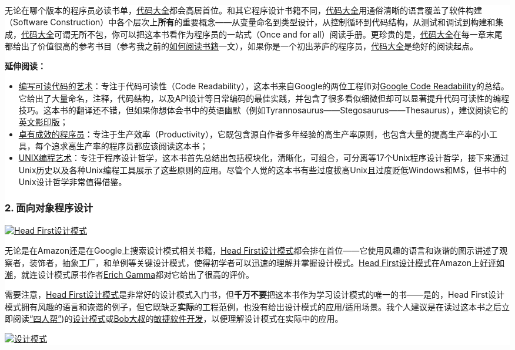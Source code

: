 <p>无论在哪个版本的程序员必读书单，<a href="http://www.amazon.cn/gp/product/B0061XKRXA/ref=as_li_ss_tl?ie=UTF8&amp;camp=536&amp;tag=lucida-23&amp;creativeASIN=B0061XKRXA&amp;linkCode=as2&amp;creative=3132">代码大全</a>都会高居首位。和其它程序设计书籍不同，<a href="http://www.amazon.cn/gp/product/B0061XKRXA/ref=as_li_ss_tl?ie=UTF8&amp;camp=536&amp;tag=lucida-23&amp;creativeASIN=B0061XKRXA&amp;linkCode=as2&amp;creative=3132">代码大全</a>用通俗清晰的语言覆盖了软件构建（Software Construction）中各个层次上<strong>所有</strong>的重要概念——从变量命名到类型设计，从控制循环到代码结构，从测试和调试到构建和集成，<a href="http://www.amazon.cn/gp/product/B0061XKRXA/ref=as_li_ss_tl?ie=UTF8&amp;camp=536&amp;tag=lucida-23&amp;creativeASIN=B0061XKRXA&amp;linkCode=as2&amp;creative=3132">代码大全</a>可谓无所不包，你可以把这本书看作为程序员的一站式（Once and for all）阅读手册。更珍贵的是，<a href="http://www.amazon.cn/gp/product/B0061XKRXA/ref=as_li_ss_tl?ie=UTF8&amp;camp=536&amp;tag=lucida-23&amp;creativeASIN=B0061XKRXA&amp;linkCode=as2&amp;creative=3132">代码大全</a>在每一章末尾都给出了价值很高的参考书目（参考我之前的<a href="http://lucida.me/blog/on-reading-books/">如何阅读书籍</a>一文），如果你是一个初出茅庐的程序员，<a href="http://www.amazon.cn/gp/product/B0061XKRXA/ref=as_li_ss_tl?ie=UTF8&amp;camp=536&amp;tag=lucida-23&amp;creativeASIN=B0061XKRXA&amp;linkCode=as2&amp;creative=3132">代码大全</a>是绝好的阅读起点。</p>

<p><strong>延伸阅读：</strong></p>

<ul>
<li><a href="http://www.amazon.cn/gp/product/B008B4DTG4/ref=as_li_ss_tl?ie=UTF8&amp;camp=536&amp;tag=lucida-23&amp;creativeASIN=B008B4DTG4&amp;linkCode=as2&amp;creative=3132">编写可读代码的艺术</a>：专注于代码可读性（Code Readability），这本书来自Google的两位工程师对<a href="http://www.quora.com/What-is-Googles-internal-code-review-policy-process">Google Code Readability</a>的总结。它给出了大量命名，注释，代码结构，以及API设计等日常编码的最佳实践，并包含了很多看似细微但却可以显著提升代码可读性的编程技巧。这本书的翻译还不错，但如果你想体会书中的英语幽默（例如Tyrannosaurus——Stegosaurus——Thesaurus），建议阅读它的<a href="http://www.amazon.cn/gp/product/B008IBND20/ref=as_li_ss_tl?ie=UTF8&amp;camp=536&amp;tag=lucida-23&amp;creativeASIN=B008IBND20&amp;linkCode=as2&amp;creative=3132">英文影印版</a>；</li>
<li><a href="http://www.amazon.cn/gp/product/B001XCWFOI/ref=as_li_ss_tl?ie=UTF8&amp;camp=536&amp;tag=lucida-23&amp;creativeASIN=B001XCWFOI&amp;linkCode=as2&amp;creative=3132">卓有成效的程序员</a>：专注于生产效率（Productivity），它既包含源自作者多年经验的高生产率原则，也包含大量的提高生产率的小工具，每个追求高生产率的程序员都应该阅读这本书；</li>
<li><a href="http://www.amazon.cn/gp/product/B008Z1IEQ8/ref=as_li_ss_tl?ie=UTF8&amp;camp=536&amp;tag=lucida-23&amp;creativeASIN=B008Z1IEQ8&amp;linkCode=as2&amp;creative=3132">UNIX编程艺术</a>：专注于程序设计哲学，这本书首先总结出包括模块化，清晰化，可组合，可分离等17个Unix程序设计哲学，接下来通过Unix历史以及各种Unix编程工具展示了这些原则的应用。尽管个人觉的这本书有些过度拔高Unix且过度贬低Windows和M$，但书中的Unix设计哲学非常值得借鉴。</li>
</ul>


<h3><a name="oop">2. 面向对象程序设计</a></h3>

<p><a name="head_first_design_patterns"></a><a href="http://www.amazon.cn/gp/product/B0011FBU34/ref=as_li_ss_tl?ie=UTF8&amp;camp=536&amp;tag=lucida-23&amp;creativeASIN=B0011FBU34&amp;linkCode=as2&amp;creative=3132"><img src="http://i.imgur.com/4EWfMHV.jpg" alt="Head First设计模式"></a></p>

<p>无论是在Amazon还是在Google上搜索设计模式相关书籍，<a href="http://www.amazon.cn/gp/product/B0011FBU34/ref=as_li_ss_tl?ie=UTF8&amp;camp=536&amp;tag=lucida-23&amp;creativeASIN=B0011FBU34&amp;linkCode=as2&amp;creative=3132">Head First设计模式</a>都会排在首位——它使用风趣的语言和诙谐的图示讲述了观察者，装饰者，抽象工厂，和单例等关键设计模式，使得初学者可以迅速的理解并掌握设计模式。<a href="http://www.amazon.cn/gp/product/B0011FBU34/ref=as_li_ss_tl?ie=UTF8&amp;camp=536&amp;tag=lucida-23&amp;creativeASIN=B0011FBU34&amp;linkCode=as2&amp;creative=3132">Head First设计模式</a>在Amazon上<a href="http://www.amazon.com/Head-First-Design-Patterns-Freeman/product-reviews/0596007124/">好评如潮</a>，就连设计模式原书作者<a href="http://en.wikipedia.org/wiki/Erich_Gamma">Erich Gamma</a>都对它给出了很高的评价。</p>

<p>需要注意，<a href="http://www.amazon.cn/gp/product/B0011FBU34/ref=as_li_ss_tl?ie=UTF8&amp;camp=536&amp;tag=lucida-23&amp;creativeASIN=B0011FBU34&amp;linkCode=as2&amp;creative=3132">Head First设计模式</a>是非常好的设计模式入门书，但<strong>千万不要</strong>把这本书作为学习设计模式的唯一的书——是的，Head First设计模式拥有风趣的语言和诙谐的例子，但它既缺乏<strong>实际</strong>的工程范例，也没有给出设计模式的应用/适用场景。我个人建议是在读过这本书之后立即阅读<a href="http://en.wikipedia.org/wiki/Gang_of_Four_(disambiguation">“四人帮”</a>)的<a href="http://www.amazon.cn/gp/product/B001130JN8/ref=as_li_ss_tl?ie=UTF8&amp;camp=536&amp;tag=lucida-23&amp;creativeASIN=B001130JN8&amp;linkCode=as2&amp;creative=3132">设计模式</a>或<a href="http://en.wikipedia.org/wiki/Robert_Cecil_Martin">Bob大叔</a>的<a href="http://www.amazon.cn/gp/product/B00116MMA8/ref=as_li_ss_tl?ie=UTF8&amp;camp=536&amp;tag=lucida-23&amp;creativeASIN=B00116MMA8&amp;linkCode=as2&amp;creative=3132">敏捷软件开发</a>，以便理解设计模式在实际中的应用。</p>

<p><a name="design_patterns"></a><a href="http://www.amazon.cn/gp/product/B001130JN8/ref=as_li_ss_tl?ie=UTF8&amp;camp=536&amp;tag=lucida-23&amp;creativeASIN=B001130JN8&amp;linkCode=as2&amp;creative=3132"><img src="http://i.imgur.com/okXMrxW.jpg" alt="设计模式"></a></p>


